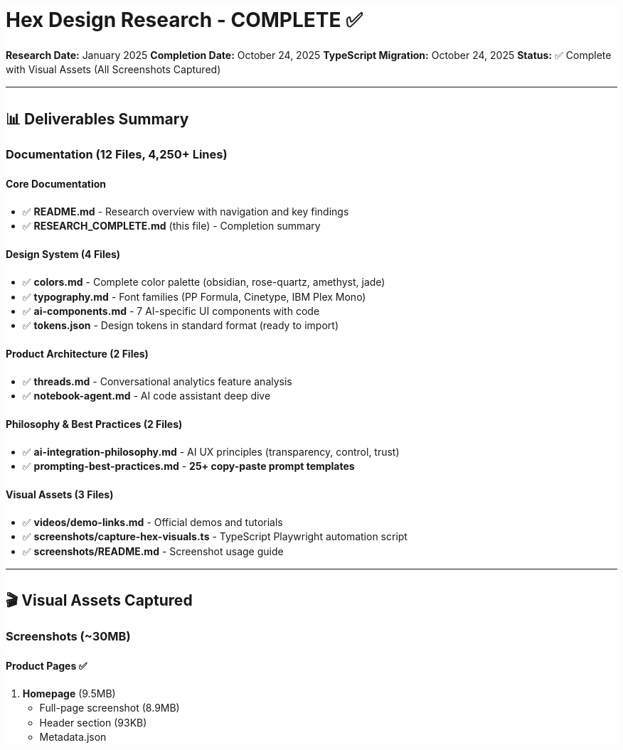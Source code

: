 # Hex Design Research - COMPLETE ✅

**Research Date:** January 2025
**Completion Date:** October 24, 2025
**TypeScript Migration:** October 24, 2025
**Status:** ✅ Complete with Visual Assets (All Screenshots Captured)

---

## 📊 Deliverables Summary

### Documentation (12 Files, 4,250+ Lines)

#### Core Documentation

- ✅ **README.md** - Research overview with navigation and key findings
- ✅ **RESEARCH_COMPLETE.md** (this file) - Completion summary

#### Design System (4 Files)

- ✅ **colors.md** - Complete color palette (obsidian, rose-quartz, amethyst, jade)
- ✅ **typography.md** - Font families (PP Formula, Cinetype, IBM Plex Mono)
- ✅ **ai-components.md** - 7 AI-specific UI components with code
- ✅ **tokens.json** - Design tokens in standard format (ready to import)

#### Product Architecture (2 Files)

- ✅ **threads.md** - Conversational analytics feature analysis
- ✅ **notebook-agent.md** - AI code assistant deep dive

#### Philosophy & Best Practices (2 Files)

- ✅ **ai-integration-philosophy.md** - AI UX principles (transparency, control, trust)
- ✅ **prompting-best-practices.md** - **25+ copy-paste prompt templates**

#### Visual Assets (3 Files)

- ✅ **videos/demo-links.md** - Official demos and tutorials
- ✅ **screenshots/capture-hex-visuals.ts** - TypeScript Playwright automation script
- ✅ **screenshots/README.md** - Screenshot usage guide

---

## 🎬 Visual Assets Captured

### Screenshots (~30MB)

#### Product Pages ✅

1. **Homepage** (9.5MB)
   - Full-page screenshot (8.9MB)
   - Header section (93KB)
   - Metadata.json
